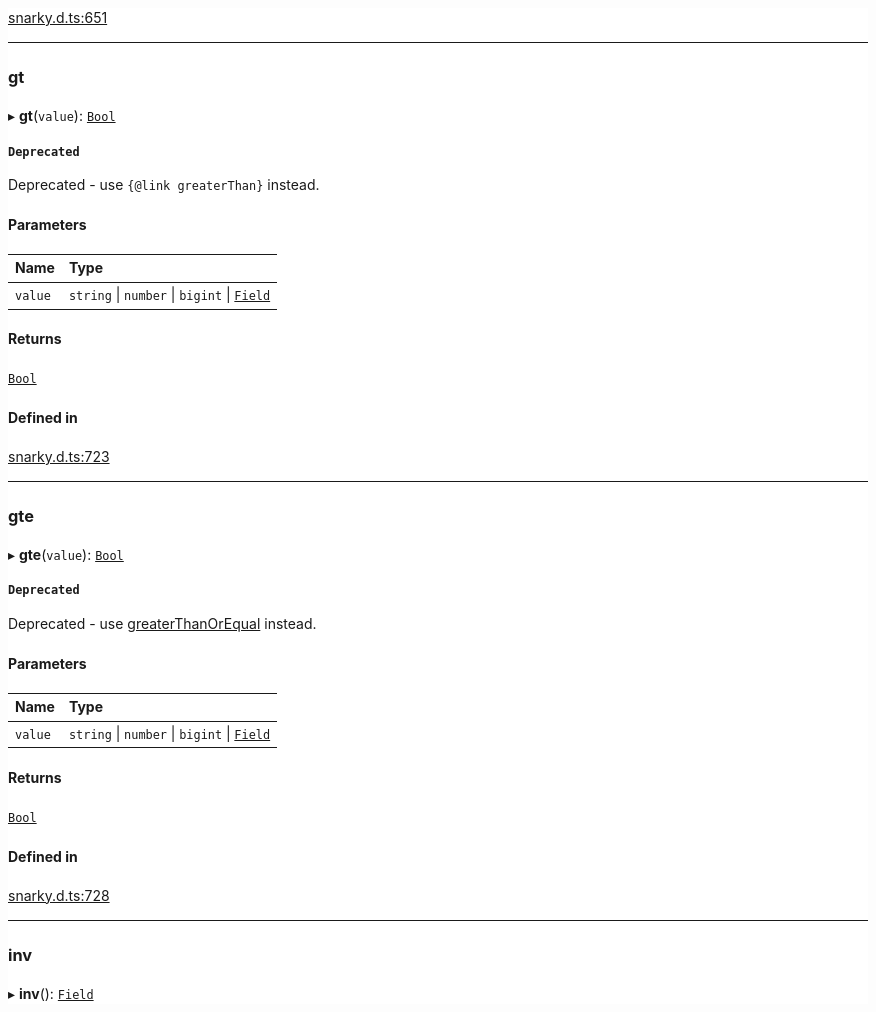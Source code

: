 [snarky.d.ts:651](https://github.com/o1-labs/snarkyjs/blob/3ae77a9/src/snarky.d.ts#L651)

___

### gt

▸ **gt**(`value`): [`Bool`](Bool.md)

**`Deprecated`**

Deprecated - use `{@link greaterThan}` instead.

#### Parameters

| Name | Type |
| :------ | :------ |
| `value` | `string` \| `number` \| `bigint` \| [`Field`](Field.md) |

#### Returns

[`Bool`](Bool.md)

#### Defined in

[snarky.d.ts:723](https://github.com/o1-labs/snarkyjs/blob/3ae77a9/src/snarky.d.ts#L723)

___

### gte

▸ **gte**(`value`): [`Bool`](Bool.md)

**`Deprecated`**

Deprecated - use [greaterThanOrEqual](SnarkyField.md#greaterthanorequal) instead.

#### Parameters

| Name | Type |
| :------ | :------ |
| `value` | `string` \| `number` \| `bigint` \| [`Field`](Field.md) |

#### Returns

[`Bool`](Bool.md)

#### Defined in

[snarky.d.ts:728](https://github.com/o1-labs/snarkyjs/blob/3ae77a9/src/snarky.d.ts#L728)

___

### inv

▸ **inv**(): [`Field`](Field.md)

